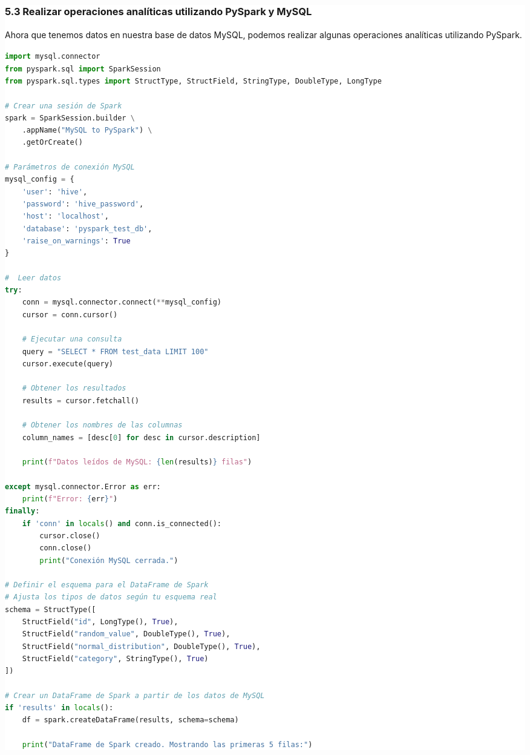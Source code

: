 ### 5.3 Realizar operaciones analíticas utilizando PySpark y MySQL

Ahora que tenemos datos en nuestra base de datos MySQL, podemos realizar algunas operaciones analíticas utilizando PySpark.

```python
import mysql.connector
from pyspark.sql import SparkSession
from pyspark.sql.types import StructType, StructField, StringType, DoubleType, LongType

# Crear una sesión de Spark
spark = SparkSession.builder \
    .appName("MySQL to PySpark") \
    .getOrCreate()

# Parámetros de conexión MySQL
mysql_config = {
    'user': 'hive',
    'password': 'hive_password',
    'host': 'localhost',
    'database': 'pyspark_test_db',
    'raise_on_warnings': True
}

#  Leer datos
try:
    conn = mysql.connector.connect(**mysql_config)
    cursor = conn.cursor()
    
    # Ejecutar una consulta
    query = "SELECT * FROM test_data LIMIT 100"
    cursor.execute(query)
    
    # Obtener los resultados
    results = cursor.fetchall()
    
    # Obtener los nombres de las columnas
    column_names = [desc[0] for desc in cursor.description]
    
    print(f"Datos leídos de MySQL: {len(results)} filas")
    
except mysql.connector.Error as err:
    print(f"Error: {err}")
finally:
    if 'conn' in locals() and conn.is_connected():
        cursor.close()
        conn.close()
        print("Conexión MySQL cerrada.")

# Definir el esquema para el DataFrame de Spark
# Ajusta los tipos de datos según tu esquema real
schema = StructType([
    StructField("id", LongType(), True),
    StructField("random_value", DoubleType(), True),
    StructField("normal_distribution", DoubleType(), True),
    StructField("category", StringType(), True)
])

# Crear un DataFrame de Spark a partir de los datos de MySQL
if 'results' in locals():
    df = spark.createDataFrame(results, schema=schema)
    
    print("DataFrame de Spark creado. Mostrando las primeras 5 filas:")
```